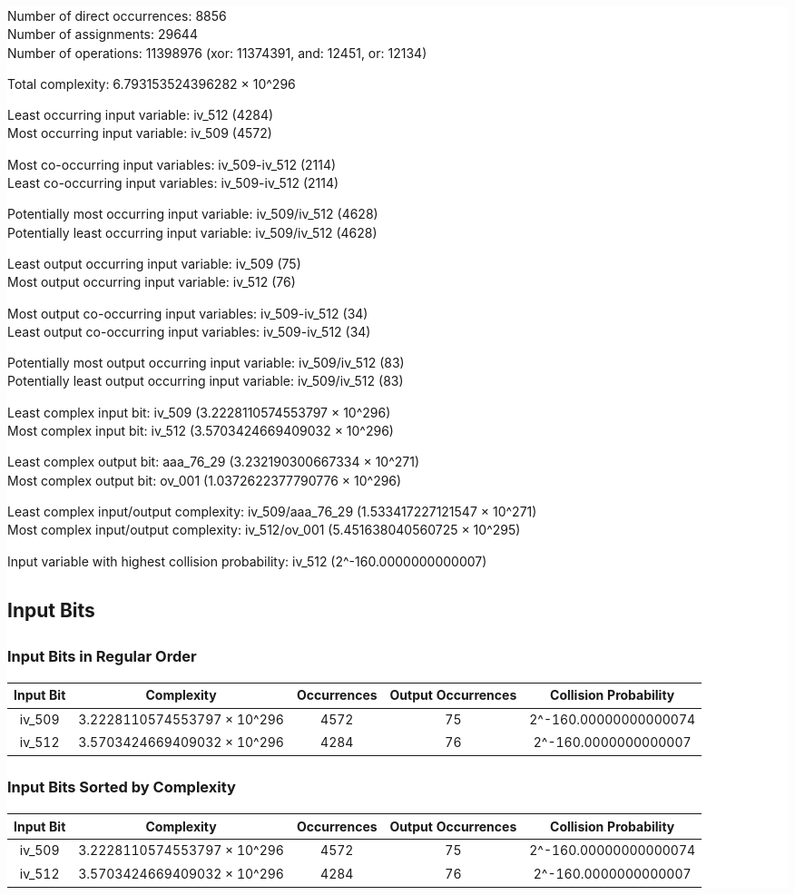 Number of direct occurrences: 8856  
Number of assignments: 29644  
Number of operations: 11398976
(xor: 11374391,
and: 12451,
or: 12134)

Total complexity: 6.793153524396282 × 10^296

Least occurring input variable: iv_512 (4284)  
Most occurring input variable: iv_509 (4572)

Most co-occurring input variables: iv_509-iv_512 (2114)  
Least co-occurring input variables: iv_509-iv_512 (2114)

Potentially most occurring input variable: iv_509/iv_512 (4628)  
Potentially least occurring input variable: iv_509/iv_512 (4628)

Least output occurring input variable: iv_509 (75)  
Most output occurring input variable: iv_512 (76)

Most output co-occurring input variables: iv_509-iv_512 (34)  
Least output co-occurring input variables: iv_509-iv_512 (34)

Potentially most output occurring input variable: iv_509/iv_512 (83)  
Potentially least output occurring input variable: iv_509/iv_512 (83)

Least complex input bit: iv_509 (3.2228110574553797 × 10^296)  
Most complex input bit: iv_512 (3.5703424669409032 × 10^296)

Least complex output bit: aaa_76_29 (3.232190300667334 × 10^271)  
Most complex output bit: ov_001 (1.0372622377790776 × 10^296)

Least complex input/output complexity: iv_509/aaa_76_29 (1.533417227121547 × 10^271)  
Most complex input/output complexity: iv_512/ov_001 (5.451638040560725 × 10^295)

Input variable with highest collision probability: iv_512 (2^-160.0000000000007)

## Input Bits

### Input Bits in Regular Order

| Input Bit | Complexity | Occurrences | Output Occurrences | Collision Probability |
|:---------:|:----------:|:-----------:|:------------------:|:---------------------:|
| iv_509 | 3.2228110574553797 × 10^296 | 4572 | 75 | 2^-160.00000000000074 |
| iv_512 | 3.5703424669409032 × 10^296 | 4284 | 76 | 2^-160.0000000000007 |

### Input Bits Sorted by Complexity

| Input Bit | Complexity | Occurrences | Output Occurrences | Collision Probability |
|:---------:|:----------:|:-----------:|:------------------:|:---------------------:|
| iv_509 | 3.2228110574553797 × 10^296 | 4572 | 75 | 2^-160.00000000000074 |
| iv_512 | 3.5703424669409032 × 10^296 | 4284 | 76 | 2^-160.0000000000007 |

